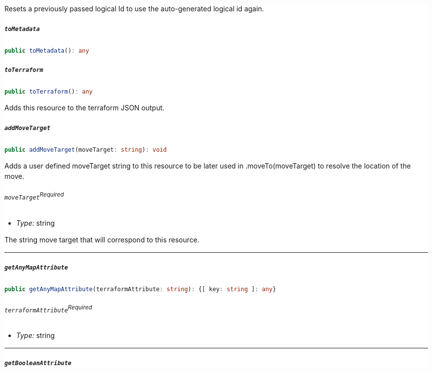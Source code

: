 Resets a previously passed logical Id to use the auto-generated logical id again.

##### `toMetadata` <a name="toMetadata" id="@cdktf/aws-cdk.vpcIpamPoolCidr.VpcIpamPoolCidr.toMetadata"></a>

```typescript
public toMetadata(): any
```

##### `toTerraform` <a name="toTerraform" id="@cdktf/aws-cdk.vpcIpamPoolCidr.VpcIpamPoolCidr.toTerraform"></a>

```typescript
public toTerraform(): any
```

Adds this resource to the terraform JSON output.

##### `addMoveTarget` <a name="addMoveTarget" id="@cdktf/aws-cdk.vpcIpamPoolCidr.VpcIpamPoolCidr.addMoveTarget"></a>

```typescript
public addMoveTarget(moveTarget: string): void
```

Adds a user defined moveTarget string to this resource to be later used in .moveTo(moveTarget) to resolve the location of the move.

###### `moveTarget`<sup>Required</sup> <a name="moveTarget" id="@cdktf/aws-cdk.vpcIpamPoolCidr.VpcIpamPoolCidr.addMoveTarget.parameter.moveTarget"></a>

- *Type:* string

The string move target that will correspond to this resource.

---

##### `getAnyMapAttribute` <a name="getAnyMapAttribute" id="@cdktf/aws-cdk.vpcIpamPoolCidr.VpcIpamPoolCidr.getAnyMapAttribute"></a>

```typescript
public getAnyMapAttribute(terraformAttribute: string): {[ key: string ]: any}
```

###### `terraformAttribute`<sup>Required</sup> <a name="terraformAttribute" id="@cdktf/aws-cdk.vpcIpamPoolCidr.VpcIpamPoolCidr.getAnyMapAttribute.parameter.terraformAttribute"></a>

- *Type:* string

---

##### `getBooleanAttribute` <a name="getBooleanAttribute" id="@cdktf/aws-cdk.vpcIpamPoolCidr.VpcIpamPoolCidr.getBooleanAttribute"></a>
